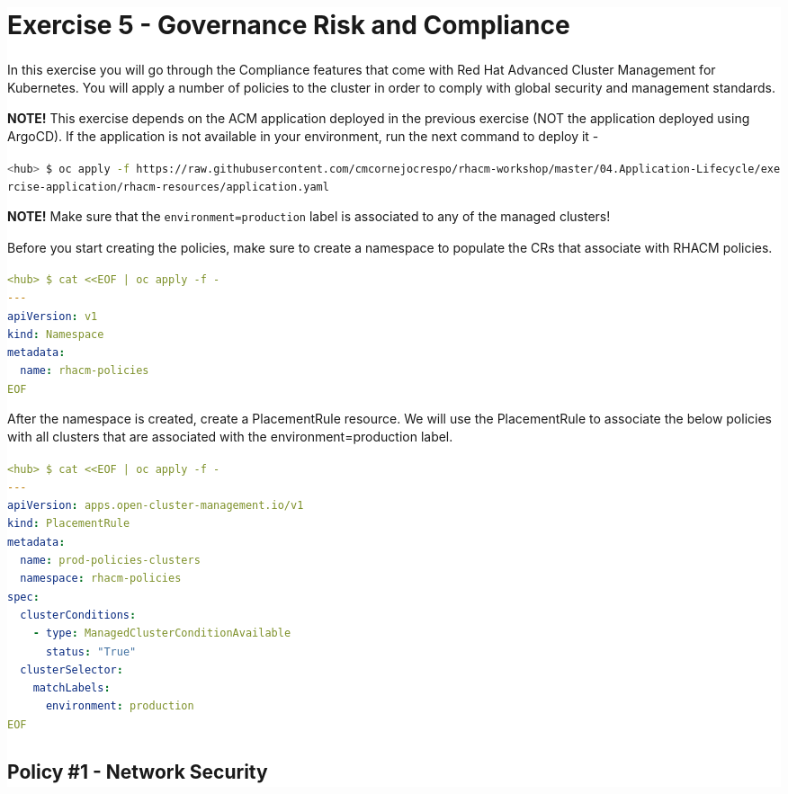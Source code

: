 # Exercise 5 - Governance Risk and Compliance

In this exercise you will go through the Compliance features that come with Red Hat Advanced Cluster Management for Kubernetes. You will apply a number of policies to the cluster in order to comply with global security and management standards.

**NOTE!** This exercise depends on the ACM application deployed in the previous exercise (NOT the application deployed using ArgoCD). If the application is not available in your environment, run the next command to deploy it -

```sh
<hub> $ oc apply -f https://raw.githubusercontent.com/cmcornejocrespo/rhacm-workshop/master/04.Application-Lifecycle/exercise-application/rhacm-resources/application.yaml
```

**NOTE!** Make sure that the `environment=production` label is associated to any of the managed clusters!

Before you start creating the policies, make sure to create a namespace to populate the CRs that associate with RHACM policies.

```yaml
<hub> $ cat <<EOF | oc apply -f -
---
apiVersion: v1
kind: Namespace
metadata:
  name: rhacm-policies
EOF
```

After the namespace is created, create a PlacementRule resource. We will use the PlacementRule to associate the below policies with all clusters that are associated with the environment=production label.

```yaml
<hub> $ cat <<EOF | oc apply -f -
---
apiVersion: apps.open-cluster-management.io/v1
kind: PlacementRule
metadata:
  name: prod-policies-clusters
  namespace: rhacm-policies
spec:
  clusterConditions:
    - type: ManagedClusterConditionAvailable
      status: "True"
  clusterSelector:
    matchLabels:
      environment: production
EOF
```

## Policy #1 - Network Security

